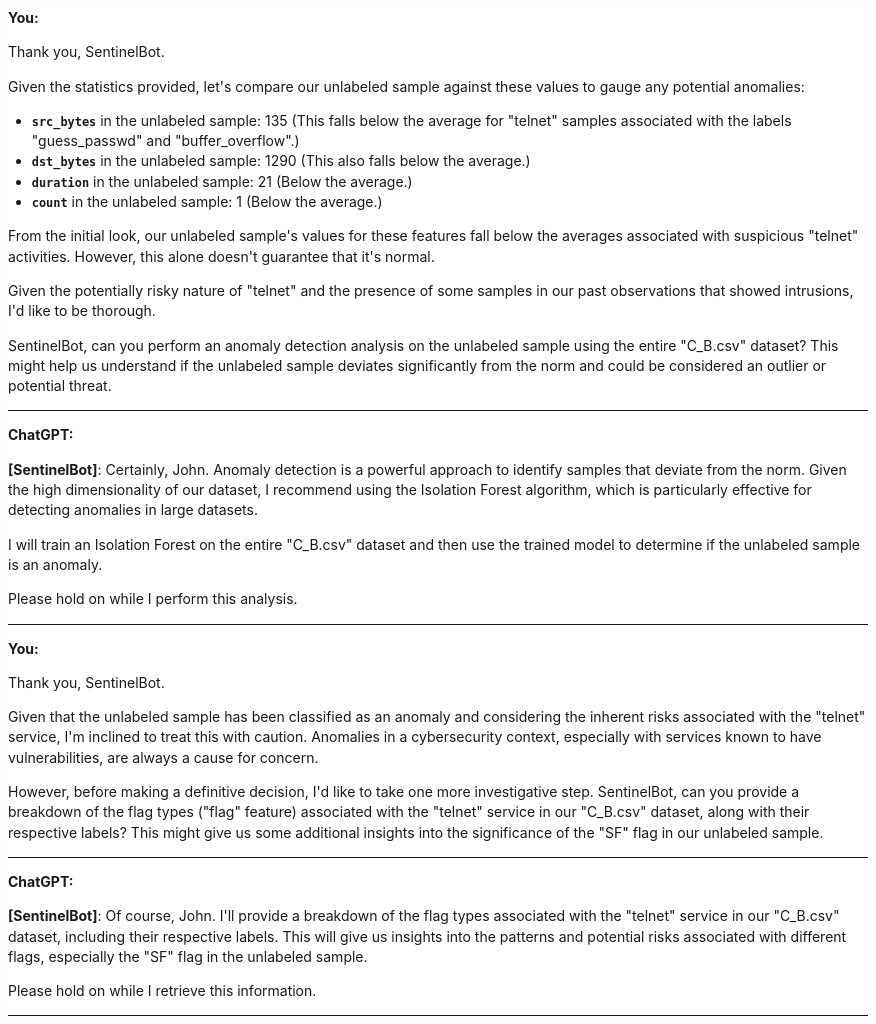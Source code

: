 **You:**

Thank you, SentinelBot.

Given the statistics provided, let's compare our unlabeled sample against these values to gauge any potential anomalies:

- **`src_bytes`** in the unlabeled sample: 135 (This falls below the average for "telnet" samples associated with the labels "guess_passwd" and "buffer_overflow".)
- **`dst_bytes`** in the unlabeled sample: 1290 (This also falls below the average.)
- **`duration`** in the unlabeled sample: 21 (Below the average.)
- **`count`** in the unlabeled sample: 1 (Below the average.)

From the initial look, our unlabeled sample's values for these features fall below the averages associated with suspicious "telnet" activities. However, this alone doesn't guarantee that it's normal.

Given the potentially risky nature of "telnet" and the presence of some samples in our past observations that showed intrusions, I'd like to be thorough.

SentinelBot, can you perform an anomaly detection analysis on the unlabeled sample using the entire "C_B.csv" dataset? This might help us understand if the unlabeled sample deviates significantly from the norm and could be considered an outlier or potential threat.

------------------

**ChatGPT:**

**[SentinelBot]**: Certainly, John. Anomaly detection is a powerful approach to identify samples that deviate from the norm. Given the high dimensionality of our dataset, I recommend using the Isolation Forest algorithm, which is particularly effective for detecting anomalies in large datasets.

I will train an Isolation Forest on the entire "C_B.csv" dataset and then use the trained model to determine if the unlabeled sample is an anomaly.

Please hold on while I perform this analysis.



------------------

**You:**

Thank you, SentinelBot.

Given that the unlabeled sample has been classified as an anomaly and considering the inherent risks associated with the "telnet" service, I'm inclined to treat this with caution. Anomalies in a cybersecurity context, especially with services known to have vulnerabilities, are always a cause for concern.

However, before making a definitive decision, I'd like to take one more investigative step. SentinelBot, can you provide a breakdown of the flag types ("flag" feature) associated with the "telnet" service in our "C_B.csv" dataset, along with their respective labels? This might give us some additional insights into the significance of the "SF" flag in our unlabeled sample.

------------------

**ChatGPT:**

**[SentinelBot]**: Of course, John. I'll provide a breakdown of the flag types associated with the "telnet" service in our "C_B.csv" dataset, including their respective labels. This will give us insights into the patterns and potential risks associated with different flags, especially the "SF" flag in the unlabeled sample.

Please hold on while I retrieve this information.



------------------

